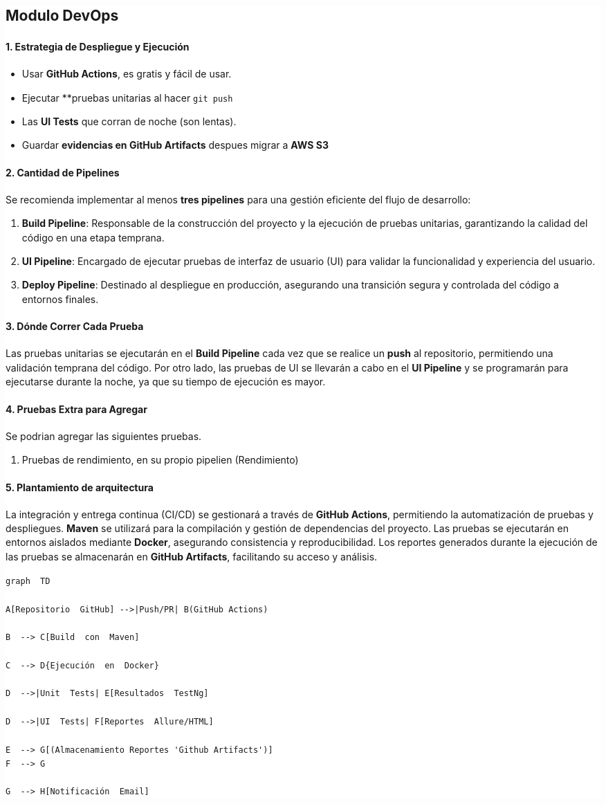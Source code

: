 ## Modulo DevOps
#### **1. Estrategia de Despliegue y Ejecución**

-   Usar  **GitHub Actions**, es gratis y fácil de usar.
    
-   Ejecutar  **pruebas unitarias al hacer  `git push`
    
-   Las  **UI Tests**  que corran de noche (son lentas).
    
-   Guardar  **evidencias en GitHub Artifacts** despues migrar a **AWS S3**

#### **2. Cantidad de Pipelines**
Se recomienda implementar al menos **tres pipelines** para una gestión eficiente del flujo de desarrollo:

1.  **Build Pipeline**: Responsable de la construcción del proyecto y la ejecución de pruebas unitarias, garantizando la calidad del código en una etapa temprana.
    
2.  **UI Pipeline**: Encargado de ejecutar pruebas de interfaz de usuario (UI) para validar la funcionalidad y experiencia del usuario.
    
3.  **Deploy Pipeline**: Destinado al despliegue en producción, asegurando una transición segura y controlada del código a entornos finales.

#### **3. Dónde Correr Cada Prueba**
Las pruebas unitarias se ejecutarán en el **Build Pipeline** cada vez que se realice un **push** al repositorio, permitiendo una validación temprana del código. Por otro lado, las pruebas de UI se llevarán a cabo en el **UI Pipeline** y se programarán para ejecutarse durante la noche, ya que su tiempo de ejecución es mayor.

#### **4. Pruebas Extra para Agregar**

Se podrian agregar las siguientes pruebas.
1. Pruebas de rendimiento, en su propio pipelien (Rendimiento)

#### **5. Plantamiento de arquitectura**
La integración y entrega continua (CI/CD) se gestionará a través de **GitHub Actions**, permitiendo la automatización de pruebas y despliegues. **Maven** se utilizará para la compilación y gestión de dependencias del proyecto. Las pruebas se ejecutarán en entornos aislados mediante **Docker**, asegurando consistencia y reproducibilidad. Los reportes generados durante la ejecución de las pruebas se almacenarán en **GitHub Artifacts**, facilitando su acceso y análisis.

```mermaid
graph  TD

A[Repositorio  GitHub] -->|Push/PR| B(GitHub Actions)

B  --> C[Build  con  Maven]

C  --> D{Ejecución  en  Docker}

D  -->|Unit  Tests| E[Resultados  TestNg]

D  -->|UI  Tests| F[Reportes  Allure/HTML]

E  --> G[(Almacenamiento Reportes 'Github Artifacts')]
F  --> G

G  --> H[Notificación  Email]
```

